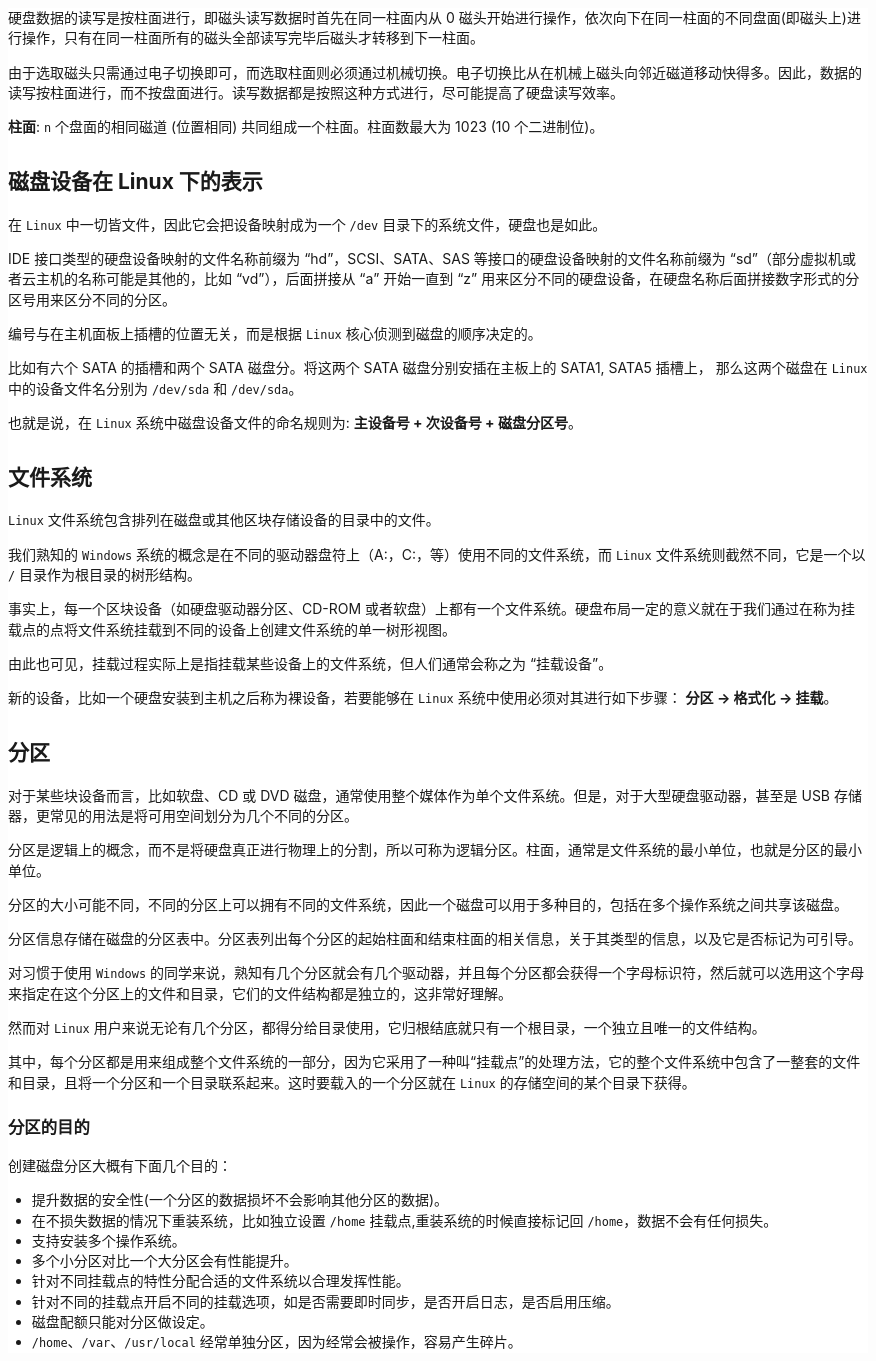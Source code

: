硬盘数据的读写是按柱面进行，即磁头读写数据时首先在同一柱面内从 0 磁头开始进行操作，依次向下在同一柱面的不同盘面(即磁头上)进行操作，只有在同一柱面所有的磁头全部读写完毕后磁头才转移到下一柱面。

由于选取磁头只需通过电子切换即可，而选取柱面则必须通过机械切换。电子切换比从在机械上磁头向邻近磁道移动快得多。因此，数据的读写按柱面进行，而不按盘面进行。读写数据都是按照这种方式进行，尽可能提高了硬盘读写效率。

**柱面**: `n` 个盘面的相同磁道 (位置相同) 共同组成一个柱面。柱面数最大为 1023 (10 个二进制位)。

## 磁盘设备在 Linux 下的表示

在 `Linux` 中一切皆文件，因此它会把设备映射成为一个 `/dev` 目录下的系统文件，硬盘也是如此。

IDE 接口类型的硬盘设备映射的文件名称前缀为 “hd”，SCSI、SATA、SAS 等接口的硬盘设备映射的文件名称前缀为 “sd”（部分虚拟机或者云主机的名称可能是其他的，比如 “vd”），后面拼接从 “a” 开始一直到 “z” 用来区分不同的硬盘设备，在硬盘名称后面拼接数字形式的分区号用来区分不同的分区。

编号与在主机面板上插槽的位置无关，而是根据 `Linux` 核心侦测到磁盘的顺序决定的。

比如有六个 SATA 的插槽和两个 SATA 磁盘分。将这两个 SATA 磁盘分别安插在主板上的 SATA1, SATA5 插槽上， 那么这两个磁盘在 `Linux` 中的设备文件名分别为 `/dev/sda` 和 `/dev/sda`。

也就是说，在 `Linux` 系统中磁盘设备文件的命名规则为: **主设备号 + 次设备号 + 磁盘分区号**。

## 文件系统

`Linux` 文件系统包含排列在磁盘或其他区块存储设备的目录中的文件。

我们熟知的 `Windows` 系统的概念是在不同的驱动器盘符上（A:，C:，等）使用不同的文件系统，而 `Linux` 文件系统则截然不同，它是一个以 `/` 目录作为根目录的树形结构。

事实上，每一个区块设备（如硬盘驱动器分区、CD-ROM 或者软盘）上都有一个文件系统。硬盘布局一定的意义就在于我们通过在称为挂载点的点将文件系统挂载到不同的设备上创建文件系统的单一树形视图。

由此也可见，挂载过程实际上是指挂载某些设备上的文件系统，但人们通常会称之为 “挂载设备”。

新的设备，比如一个硬盘安装到主机之后称为裸设备，若要能够在 `Linux` 系统中使用必须对其进行如下步骤： **分区 -> 格式化 -> 挂载**。

## 分区

对于某些块设备而言，比如软盘、CD 或 DVD 磁盘，通常使用整个媒体作为单个文件系统。但是，对于大型硬盘驱动器，甚至是 USB 存储器，更常见的用法是将可用空间划分为几个不同的分区。

分区是逻辑上的概念，而不是将硬盘真正进行物理上的分割，所以可称为逻辑分区。柱面，通常是文件系统的最小单位，也就是分区的最小单位。

分区的大小可能不同，不同的分区上可以拥有不同的文件系统，因此一个磁盘可以用于多种目的，包括在多个操作系统之间共享该磁盘。

分区信息存储在磁盘的分区表中。分区表列出每个分区的起始柱面和结束柱面的相关信息，关于其类型的信息，以及它是否标记为可引导。

对习惯于使用 `Windows` 的同学来说，熟知有几个分区就会有几个驱动器，并且每个分区都会获得一个字母标识符，然后就可以选用这个字母来指定在这个分区上的文件和目录，它们的文件结构都是独立的，这非常好理解。

然而对 `Linux` 用户来说无论有几个分区，都得分给目录使用，它归根结底就只有一个根目录，一个独立且唯一的文件结构。

其中，每个分区都是用来组成整个文件系统的一部分，因为它采用了一种叫“挂载点”的处理方法，它的整个文件系统中包含了一整套的文件和目录，且将一个分区和一个目录联系起来。这时要载入的一个分区就在 `Linux` 的存储空间的某个目录下获得。

### 分区的目的

创建磁盘分区大概有下面几个目的：

- 提升数据的安全性(一个分区的数据损坏不会影响其他分区的数据)。
- 在不损失数据的情况下重装系统，比如独立设置 `/home` 挂载点,重装系统的时候直接标记回 `/home`，数据不会有任何损失。
- 支持安装多个操作系统。
- 多个小分区对比一个大分区会有性能提升。
- 针对不同挂载点的特性分配合适的文件系统以合理发挥性能。
- 针对不同的挂载点开启不同的挂载选项，如是否需要即时同步，是否开启日志，是否启用压缩。
- 磁盘配额只能对分区做设定。
- `/home`、`/var`、`/usr/local` 经常单独分区，因为经常会被操作，容易产生碎片。

